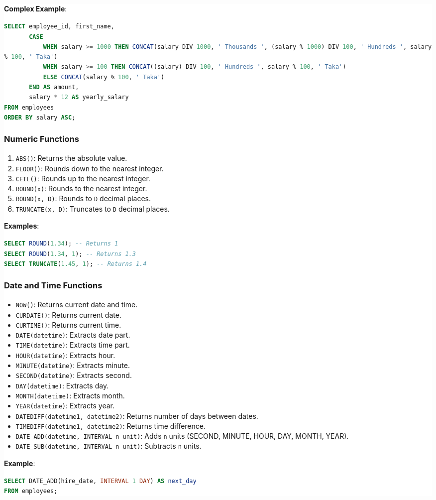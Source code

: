 **Complex Example**:

```sql
SELECT employee_id, first_name,
       CASE
           WHEN salary >= 1000 THEN CONCAT(salary DIV 1000, ' Thousands ', (salary % 1000) DIV 100, ' Hundreds ', salary % 100, ' Taka')
           WHEN salary >= 100 THEN CONCAT((salary) DIV 100, ' Hundreds ', salary % 100, ' Taka')
           ELSE CONCAT(salary % 100, ' Taka')
       END AS amount,
       salary * 12 AS yearly_salary
FROM employees
ORDER BY salary ASC;
```

### Numeric Functions

1. `ABS()`: Returns the absolute value.
2. `FLOOR()`: Rounds down to the nearest integer.
3. `CEIL()`: Rounds up to the nearest integer.
4. `ROUND(x)`: Rounds to the nearest integer.
5. `ROUND(x, D)`: Rounds to `D` decimal places.
6. `TRUNCATE(x, D)`: Truncates to `D` decimal places.

**Examples**:

```sql
SELECT ROUND(1.34); -- Returns 1
SELECT ROUND(1.34, 1); -- Returns 1.3
SELECT TRUNCATE(1.45, 1); -- Returns 1.4
```

### Date and Time Functions

- `NOW()`: Returns current date and time.
- `CURDATE()`: Returns current date.
- `CURTIME()`: Returns current time.
- `DATE(datetime)`: Extracts date part.
- `TIME(datetime)`: Extracts time part.
- `HOUR(datetime)`: Extracts hour.
- `MINUTE(datetime)`: Extracts minute.
- `SECOND(datetime)`: Extracts second.
- `DAY(datetime)`: Extracts day.
- `MONTH(datetime)`: Extracts month.
- `YEAR(datetime)`: Extracts year.
- `DATEDIFF(datetime1, datetime2)`: Returns number of days between dates.
- `TIMEDIFF(datetime1, datetime2)`: Returns time difference.
- `DATE_ADD(datetime, INTERVAL n unit)`: Adds `n` units (SECOND, MINUTE, HOUR, DAY, MONTH, YEAR).
- `DATE_SUB(datetime, INTERVAL n unit)`: Subtracts `n` units.

**Example**:

```sql
SELECT DATE_ADD(hire_date, INTERVAL 1 DAY) AS next_day
FROM employees;
```
